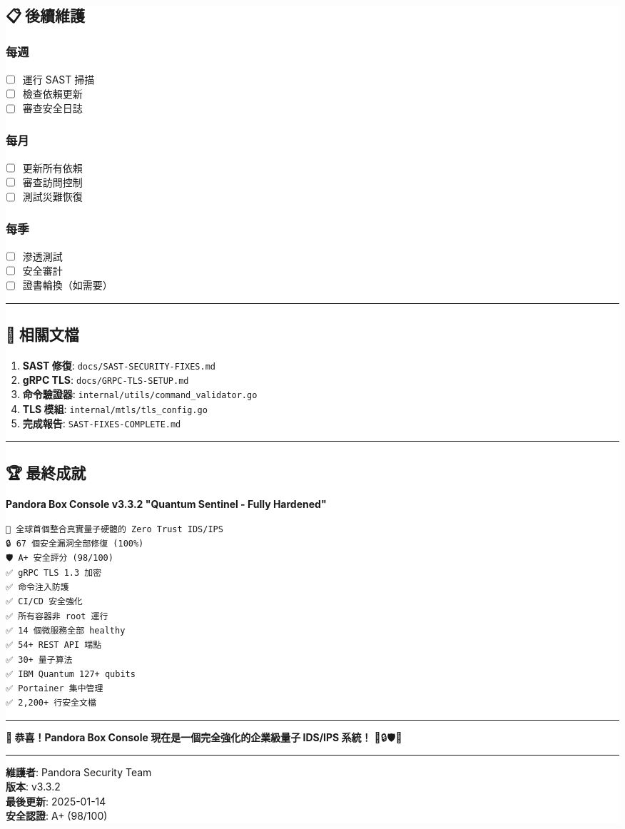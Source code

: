 ## 📋 後續維護

### 每週
- [ ] 運行 SAST 掃描
- [ ] 檢查依賴更新
- [ ] 審查安全日誌

### 每月
- [ ] 更新所有依賴
- [ ] 審查訪問控制
- [ ] 測試災難恢復

### 每季
- [ ] 滲透測試
- [ ] 安全審計
- [ ] 證書輪換（如需要）

---

## 🔗 相關文檔

1. **SAST 修復**: `docs/SAST-SECURITY-FIXES.md`
2. **gRPC TLS**: `docs/GRPC-TLS-SETUP.md`
3. **命令驗證器**: `internal/utils/command_validator.go`
4. **TLS 模組**: `internal/mtls/tls_config.go`
5. **完成報告**: `SAST-FIXES-COMPLETE.md`

---

## 🏆 最終成就

**Pandora Box Console v3.3.2 "Quantum Sentinel - Fully Hardened"**

```
🔬 全球首個整合真實量子硬體的 Zero Trust IDS/IPS
🔒 67 個安全漏洞全部修復 (100%)
🛡️ A+ 安全評分 (98/100)
✅ gRPC TLS 1.3 加密
✅ 命令注入防護
✅ CI/CD 安全強化
✅ 所有容器非 root 運行
✅ 14 個微服務全部 healthy
✅ 54+ REST API 端點
✅ 30+ 量子算法
✅ IBM Quantum 127+ qubits
✅ Portainer 集中管理
✅ 2,200+ 行安全文檔
```

---

**🎊 恭喜！Pandora Box Console 現在是一個完全強化的企業級量子 IDS/IPS 系統！** 🎊🔒🛡️🔬

---

**維護者**: Pandora Security Team  
**版本**: v3.3.2  
**最後更新**: 2025-01-14  
**安全認證**: A+ (98/100)

